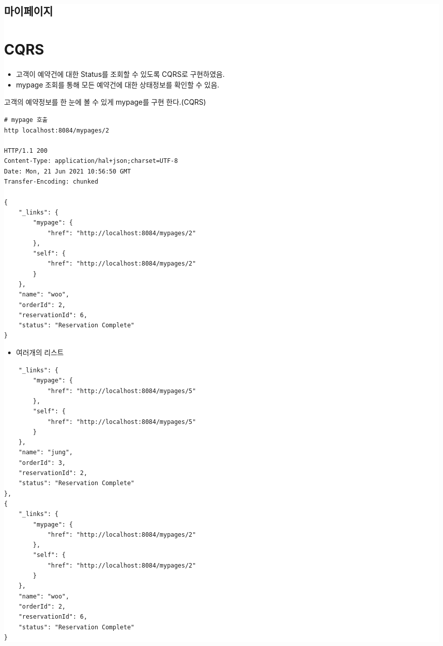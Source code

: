 ```
```
## 마이페이지
# CQRS
- 고객이 예약건에 대한 Status를 조회할 수 있도록 CQRS로 구현하였음.
-  mypage 조회를 통해 모든 예약건에 대한 상태정보를 확인할 수 있음.

고객의 예약정보를 한 눈에 볼 수 있게 mypage를 구현 한다.(CQRS)

```
# mypage 호출 
http localhost:8084/mypages/2

HTTP/1.1 200 
Content-Type: application/hal+json;charset=UTF-8
Date: Mon, 21 Jun 2021 10:56:50 GMT
Transfer-Encoding: chunked

{
    "_links": {
        "mypage": {
            "href": "http://localhost:8084/mypages/2"
        },
        "self": {
            "href": "http://localhost:8084/mypages/2"
        }
    },
    "name": "woo",
    "orderId": 2,
    "reservationId": 6,
    "status": "Reservation Complete"
}
```
- 여러개의 리스트 
```{
    "_links": {
        "mypage": {
            "href": "http://localhost:8084/mypages/5"
        },
        "self": {
            "href": "http://localhost:8084/mypages/5"
        }
    },
    "name": "jung",
    "orderId": 3,
    "reservationId": 2,
    "status": "Reservation Complete"
},
{
    "_links": {
        "mypage": {
            "href": "http://localhost:8084/mypages/2"
        },
        "self": {
            "href": "http://localhost:8084/mypages/2"
        }
    },
    "name": "woo",
    "orderId": 2,
    "reservationId": 6,
    "status": "Reservation Complete"
}
```